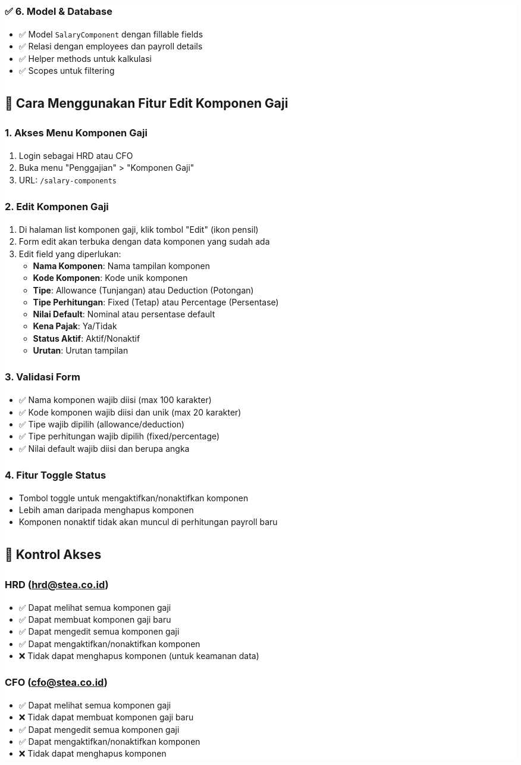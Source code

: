 ### ✅ **6. Model & Database**
- ✅ Model `SalaryComponent` dengan fillable fields
- ✅ Relasi dengan employees dan payroll details
- ✅ Helper methods untuk kalkulasi
- ✅ Scopes untuk filtering

## 🚀 Cara Menggunakan Fitur Edit Komponen Gaji

### **1. Akses Menu Komponen Gaji**
1. Login sebagai HRD atau CFO
2. Buka menu "Penggajian" > "Komponen Gaji"
3. URL: `/salary-components`

### **2. Edit Komponen Gaji**
1. Di halaman list komponen gaji, klik tombol "Edit" (ikon pensil)
2. Form edit akan terbuka dengan data komponen yang sudah ada
3. Edit field yang diperlukan:
   - **Nama Komponen**: Nama tampilan komponen
   - **Kode Komponen**: Kode unik komponen
   - **Tipe**: Allowance (Tunjangan) atau Deduction (Potongan)
   - **Tipe Perhitungan**: Fixed (Tetap) atau Percentage (Persentase)
   - **Nilai Default**: Nominal atau persentase default
   - **Kena Pajak**: Ya/Tidak
   - **Status Aktif**: Aktif/Nonaktif
   - **Urutan**: Urutan tampilan

### **3. Validasi Form**
- ✅ Nama komponen wajib diisi (max 100 karakter)
- ✅ Kode komponen wajib diisi dan unik (max 20 karakter)
- ✅ Tipe wajib dipilih (allowance/deduction)
- ✅ Tipe perhitungan wajib dipilih (fixed/percentage)
- ✅ Nilai default wajib diisi dan berupa angka

### **4. Fitur Toggle Status**
- Tombol toggle untuk mengaktifkan/nonaktifkan komponen
- Lebih aman daripada menghapus komponen
- Komponen nonaktif tidak akan muncul di perhitungan payroll baru

## 🔐 Kontrol Akses

### **HRD (hrd@stea.co.id)**
- ✅ Dapat melihat semua komponen gaji
- ✅ Dapat membuat komponen gaji baru
- ✅ Dapat mengedit semua komponen gaji
- ✅ Dapat mengaktifkan/nonaktifkan komponen
- ❌ Tidak dapat menghapus komponen (untuk keamanan data)

### **CFO (cfo@stea.co.id)**
- ✅ Dapat melihat semua komponen gaji
- ❌ Tidak dapat membuat komponen gaji baru
- ✅ Dapat mengedit semua komponen gaji
- ✅ Dapat mengaktifkan/nonaktifkan komponen
- ❌ Tidak dapat menghapus komponen
